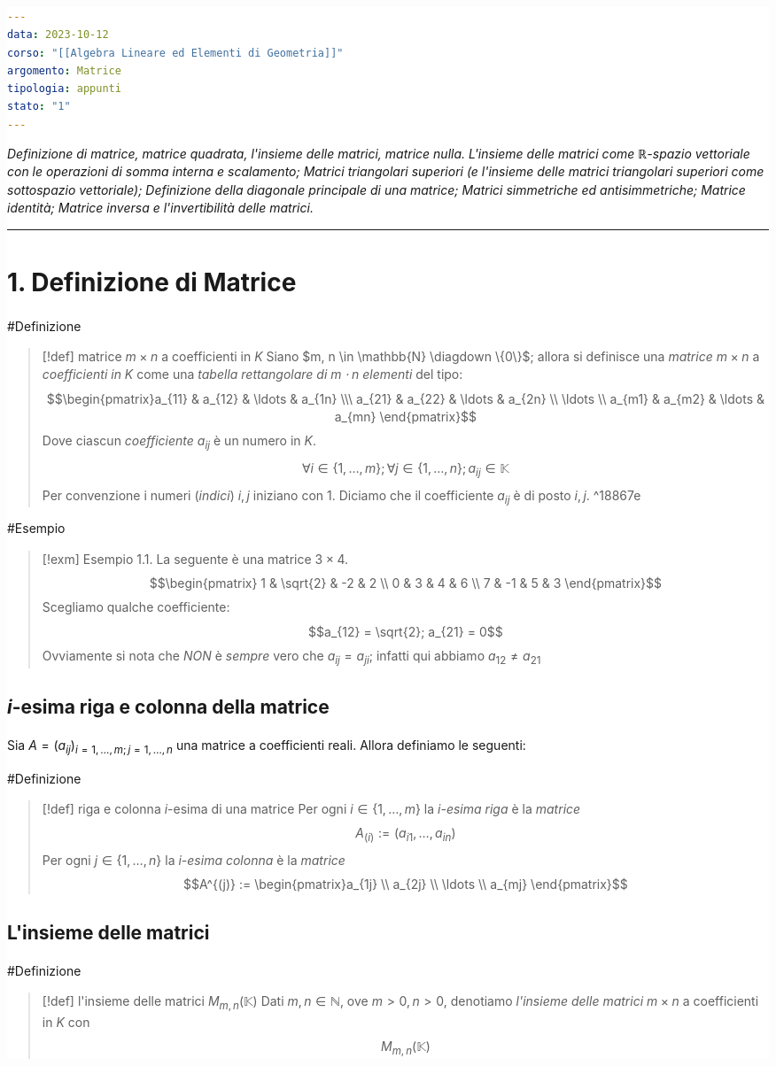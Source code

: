 ```yaml
---
data: 2023-10-12
corso: "[[Algebra Lineare ed Elementi di Geometria]]"
argomento: Matrice
tipologia: appunti
stato: "1"
---
```

*Definizione di matrice, matrice quadrata, l'insieme delle matrici, matrice nulla. L'insieme delle matrici come $\mathbb{R}$-spazio vettoriale con le operazioni di somma interna e scalamento; Matrici triangolari superiori (e l'insieme delle matrici triangolari superiori come sottospazio vettoriale); Definizione della diagonale principale di una matrice; Matrici simmetriche ed antisimmetriche; Matrice identità; Matrice inversa e l'invertibilità delle matrici.*
- - -
# 1. Definizione di Matrice
#Definizione 
> [!def] matrice $m \times n$ a coefficienti in $K$
Siano $m, n \in \mathbb{N} \diagdown \{0\}$; allora si definisce una *matrice* $m \times n$ a *coefficienti in $K$* come una *tabella rettangolare di $m \cdot n$ elementi* del tipo: $$\begin{pmatrix}a_{11} & a_{12} & \ldots & a_{1n} \\\ a_{21} & a_{22} & \ldots & a_{2n} \\ \ldots \\ a_{m1} & a_{m2} & \ldots & a_{mn} \end{pmatrix}$$
Dove ciascun *coefficiente* $a_{ij}$ è un numero in $K$. $$\forall i \in \{1, \ldots ,m\}; \forall j \in \{1, \ldots ,n\}; a_{ij} \in \mathbb{K}$$Per convenzione i numeri (*indici*) $i, j$ iniziano con $1$. 
Diciamo che il coefficiente $a_{ij}$ è di posto $i, j$. 
^18867e

#Esempio 
> [!exm] Esempio 1.1.
La seguente è una matrice $3 \times 4$.
$$\begin{pmatrix} 1 & \sqrt{2} & -2 & 2 \\ 0 & 3 & 4 & 6 \\ 7 & -1 & 5 & 3 \end{pmatrix}$$
Scegliamo qualche coefficiente: $$a_{12} = \sqrt{2}; a_{21} = 0$$Ovviamente si nota che *NON* è *sempre* vero che $a_{ij} = a_{ji}$; infatti qui abbiamo $a_{12}\neq a_{21}$

## $i$-esima riga e colonna della matrice
Sia $A=(a_{ij})_{i = 1, \ldots, m; j = 1, \ldots, n}$ una matrice a coefficienti reali. Allora definiamo le seguenti:

#Definizione 
> [!def] riga e colonna $i$-esima di una matrice
Per ogni $i \in \{1, \ldots, m\}$ la $i$*-esima riga* è la *matrice*$$A_{(i)} := (a_{i1}, \ldots, a_{in})$$
 Per ogni $j \in \{1, \ldots, n\}$ la $i$*-esima colonna* è la *matrice* $$A^{(j)} := \begin{pmatrix}a_{1j} \\ a_{2j} \\ \ldots \\ a_{mj} \end{pmatrix}$$
## L'insieme delle matrici 
#Definizione 
> [!def] l'insieme delle matrici $M_{m,n}(\mathbb K)$
Dati $m, n \in \mathbb{N}$, ove $m>0, n>0$, denotiamo *l'insieme delle matrici* $m \times n$ a coefficienti in $K$ con $$M_{m,n}(\mathbb{K}) $$
